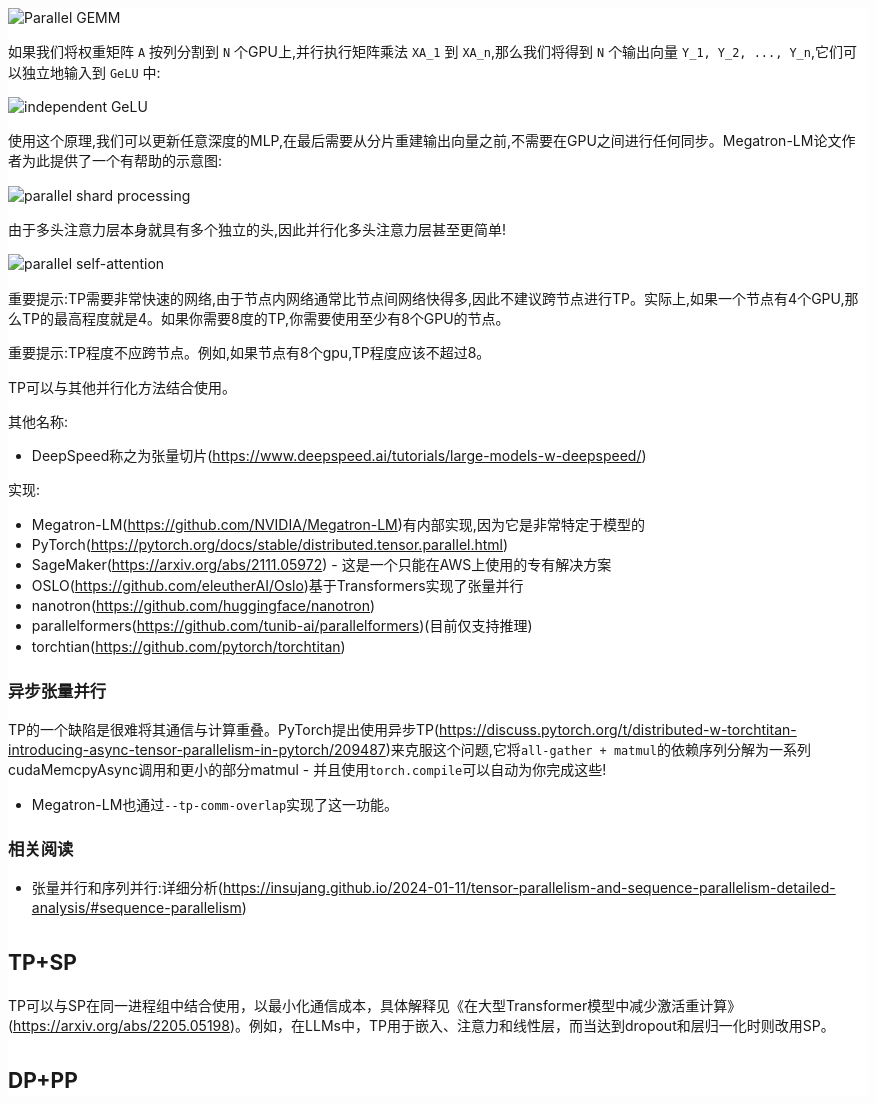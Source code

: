 ![Parallel GEMM](https://files.mdnice.com/user/59/f88b660b-c53f-4c23-bc83-8363e2e255d9.png)


如果我们将权重矩阵 `A` 按列分割到 `N` 个GPU上,并行执行矩阵乘法 `XA_1` 到 `XA_n`,那么我们将得到 `N` 个输出向量 `Y_1, Y_2, ..., Y_n`,它们可以独立地输入到 `GeLU` 中:

![independent GeLU](https://files.mdnice.com/user/59/ac0d80ee-29a4-4166-aa10-dcc9c1c8fad7.png)

使用这个原理,我们可以更新任意深度的MLP,在最后需要从分片重建输出向量之前,不需要在GPU之间进行任何同步。Megatron-LM论文作者为此提供了一个有帮助的示意图:

![parallel shard processing](https://files.mdnice.com/user/59/477e5763-1ae1-4e9a-96e2-0a13763373bc.png)

由于多头注意力层本身就具有多个独立的头,因此并行化多头注意力层甚至更简单!

![parallel self-attention](https://files.mdnice.com/user/59/fb28c287-9c49-495a-a04a-9a0e69d311d7.png)

重要提示:TP需要非常快速的网络,由于节点内网络通常比节点间网络快得多,因此不建议跨节点进行TP。实际上,如果一个节点有4个GPU,那么TP的最高程度就是4。如果你需要8度的TP,你需要使用至少有8个GPU的节点。

重要提示:TP程度不应跨节点。例如,如果节点有8个gpu,TP程度应该不超过8。

TP可以与其他并行化方法结合使用。

其他名称:
- DeepSpeed称之为张量切片(https://www.deepspeed.ai/tutorials/large-models-w-deepspeed/)

实现:
- Megatron-LM(https://github.com/NVIDIA/Megatron-LM)有内部实现,因为它是非常特定于模型的
- PyTorch(https://pytorch.org/docs/stable/distributed.tensor.parallel.html)
- SageMaker(https://arxiv.org/abs/2111.05972) - 这是一个只能在AWS上使用的专有解决方案
- OSLO(https://github.com/eleutherAI/Oslo)基于Transformers实现了张量并行
- nanotron(https://github.com/huggingface/nanotron)
- parallelformers(https://github.com/tunib-ai/parallelformers)(目前仅支持推理)
- torchtian(https://github.com/pytorch/torchtitan)

### 异步张量并行

TP的一个缺陷是很难将其通信与计算重叠。PyTorch提出使用异步TP(https://discuss.pytorch.org/t/distributed-w-torchtitan-introducing-async-tensor-parallelism-in-pytorch/209487)来克服这个问题,它将`all-gather + matmul`的依赖序列分解为一系列cudaMemcpyAsync调用和更小的部分matmul - 并且使用`torch.compile`可以自动为你完成这些!

- Megatron-LM也通过`--tp-comm-overlap`实现了这一功能。

### 相关阅读
- 张量并行和序列并行:详细分析(https://insujang.github.io/2024-01-11/tensor-parallelism-and-sequence-parallelism-detailed-analysis/#sequence-parallelism)

## TP+SP

TP可以与SP在同一进程组中结合使用，以最小化通信成本，具体解释见《在大型Transformer模型中减少激活重计算》(https://arxiv.org/abs/2205.05198)。例如，在LLMs中，TP用于嵌入、注意力和线性层，而当达到dropout和层归一化时则改用SP。

## DP+PP
